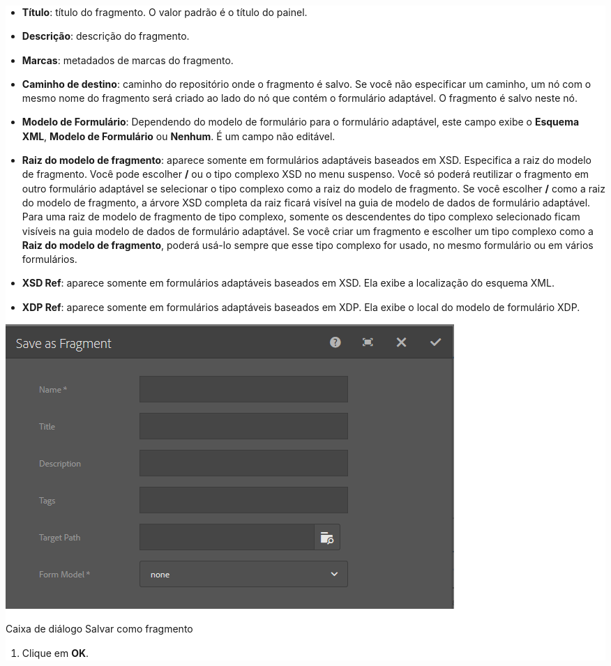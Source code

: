    * **Título**: título do fragmento. O valor padrão é o título do painel.

   * **Descrição**: descrição do fragmento.

   * **Marcas**: metadados de marcas do fragmento.

   * **Caminho de destino**: caminho do repositório onde o fragmento é salvo. Se você não especificar um caminho, um nó com o mesmo nome do fragmento será criado ao lado do nó que contém o formulário adaptável. O fragmento é salvo neste nó.

   * **Modelo de Formulário**: Dependendo do modelo de formulário para o formulário adaptável, este campo exibe o **Esquema XML**, **Modelo de Formulário** ou **Nenhum**. É um campo não editável.

   * **Raiz do modelo de fragmento**: aparece somente em formulários adaptáveis baseados em XSD. Especifica a raiz do modelo de fragmento. Você pode escolher **/** ou o tipo complexo XSD no menu suspenso. Você só poderá reutilizar o fragmento em outro formulário adaptável se selecionar o tipo complexo como a raiz do modelo de fragmento.
Se você escolher **/** como a raiz do modelo de fragmento, a árvore XSD completa da raiz ficará visível na guia de modelo de dados de formulário adaptável. Para uma raiz de modelo de fragmento de tipo complexo, somente os descendentes do tipo complexo selecionado ficam visíveis na guia modelo de dados de formulário adaptável. Se você criar um fragmento e escolher um tipo complexo como a **Raiz do modelo de fragmento**, poderá usá-lo sempre que esse tipo complexo for usado, no mesmo formulário ou em vários formulários.

   * **XSD Ref**: aparece somente em formulários adaptáveis baseados em XSD. Ela exibe a localização do esquema XML.

   * **XDP Ref**: aparece somente em formulários adaptáveis baseados em XDP. Ela exibe o local do modelo de formulário XDP.

   ![salvar-fragmento](assets/save-fragment.png)

   Caixa de diálogo Salvar como fragmento

1. Clique em **OK**.
